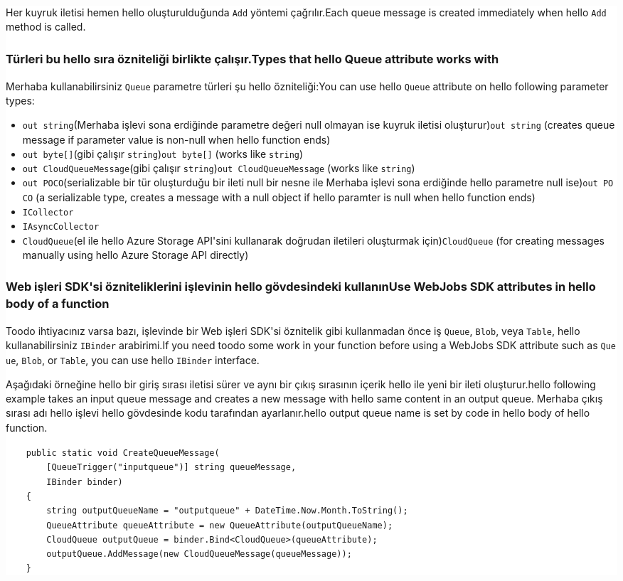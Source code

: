 <span data-ttu-id="138a0-211">Her kuyruk iletisi hemen hello oluşturulduğunda `Add` yöntemi çağrılır.</span><span class="sxs-lookup"><span data-stu-id="138a0-211">Each queue message is created immediately when hello `Add` method is called.</span></span>

### <a name="types-that-hello-queue-attribute-works-with"></a><span data-ttu-id="138a0-212">Türleri bu hello sıra özniteliği birlikte çalışır.</span><span class="sxs-lookup"><span data-stu-id="138a0-212">Types that hello Queue attribute works with</span></span>
<span data-ttu-id="138a0-213">Merhaba kullanabilirsiniz `Queue` parametre türleri şu hello özniteliği:</span><span class="sxs-lookup"><span data-stu-id="138a0-213">You can use hello `Queue` attribute on hello following parameter types:</span></span>

* <span data-ttu-id="138a0-214">`out string`(Merhaba işlevi sona erdiğinde parametre değeri null olmayan ise kuyruk iletisi oluşturur)</span><span class="sxs-lookup"><span data-stu-id="138a0-214">`out string` (creates queue message if parameter value is non-null when hello function ends)</span></span>
* <span data-ttu-id="138a0-215">`out byte[]`(gibi çalışır `string`)</span><span class="sxs-lookup"><span data-stu-id="138a0-215">`out byte[]` (works like `string`)</span></span>
* <span data-ttu-id="138a0-216">`out CloudQueueMessage`(gibi çalışır `string`)</span><span class="sxs-lookup"><span data-stu-id="138a0-216">`out CloudQueueMessage` (works like `string`)</span></span>
* <span data-ttu-id="138a0-217">`out POCO`(serializable bir tür oluşturduğu bir ileti null bir nesne ile Merhaba işlevi sona erdiğinde hello parametre null ise)</span><span class="sxs-lookup"><span data-stu-id="138a0-217">`out POCO` (a serializable type, creates a message with a null object if hello paramter is null when hello function ends)</span></span>
* `ICollector`
* `IAsyncCollector`
* <span data-ttu-id="138a0-218">`CloudQueue`(el ile hello Azure Storage API'sini kullanarak doğrudan iletileri oluşturmak için)</span><span class="sxs-lookup"><span data-stu-id="138a0-218">`CloudQueue` (for creating messages manually using hello Azure Storage API directly)</span></span>

### <span data-ttu-id="138a0-219"><a id="ibinder"></a>Web işleri SDK'si özniteliklerini işlevinin hello gövdesindeki kullanın</span><span class="sxs-lookup"><span data-stu-id="138a0-219"><a id="ibinder"></a>Use WebJobs SDK attributes in hello body of a function</span></span>
<span data-ttu-id="138a0-220">Toodo ihtiyacınız varsa bazı, işlevinde bir Web işleri SDK'si öznitelik gibi kullanmadan önce iş `Queue`, `Blob`, veya `Table`, hello kullanabilirsiniz `IBinder` arabirimi.</span><span class="sxs-lookup"><span data-stu-id="138a0-220">If you need toodo some work in your function before using a WebJobs SDK attribute such as `Queue`, `Blob`, or `Table`, you can use hello `IBinder` interface.</span></span>

<span data-ttu-id="138a0-221">Aşağıdaki örneğine hello bir giriş sırası iletisi sürer ve aynı bir çıkış sırasının içerik hello ile yeni bir ileti oluşturur.</span><span class="sxs-lookup"><span data-stu-id="138a0-221">hello following example takes an input queue message and creates a new message with hello same content in an output queue.</span></span> <span data-ttu-id="138a0-222">Merhaba çıkış sırası adı hello işlevi hello gövdesinde kodu tarafından ayarlanır.</span><span class="sxs-lookup"><span data-stu-id="138a0-222">hello output queue name is set by code in hello body of hello function.</span></span>

        public static void CreateQueueMessage(
            [QueueTrigger("inputqueue")] string queueMessage,
            IBinder binder)
        {
            string outputQueueName = "outputqueue" + DateTime.Now.Month.ToString();
            QueueAttribute queueAttribute = new QueueAttribute(outputQueueName);
            CloudQueue outputQueue = binder.Bind<CloudQueue>(queueAttribute);
            outputQueue.AddMessage(new CloudQueueMessage(queueMessage));
        }
